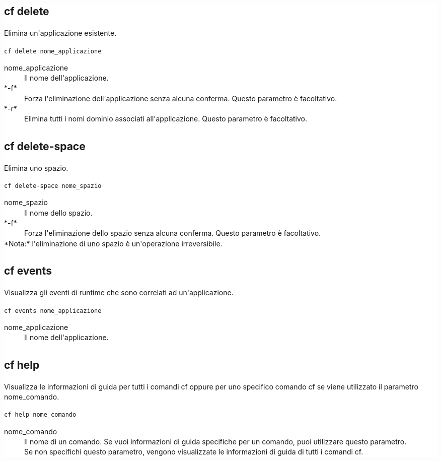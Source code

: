 ## cf delete

Elimina
un'applicazione esistente.
```
cf delete nome_applicazione
```
<dl>
<dt>nome_applicazione</dt>
<dd>Il nome dell'applicazione.<dd>
<dt>*-f*</dt>
<dd>Forza l'eliminazione dell'applicazione senza alcuna conferma. Questo parametro è facoltativo.</dd>
<dt>*-r*</dt>
<dd>Elimina tutti i nomi dominio associati all'applicazione. Questo parametro è facoltativo.</dd>
</dl>

## cf delete-space

Elimina uno spazio.
```
cf delete-space nome_spazio
```
<dl>
<dt>nome_spazio</dt>
<dd>Il nome dello spazio.</dd>
<dt>*-f*</dt>
<dd>Forza l'eliminazione dello spazio senza alcuna conferma. Questo parametro è facoltativo.</dd>
*Nota:* l'eliminazione di uno spazio è un'operazione irreversibile.
</dl>

## cf events

Visualizza
gli eventi di runtime che sono correlati ad un'applicazione.
```
cf events nome_applicazione
```
<dl>
<dt>nome_applicazione</dt>
<dd>Il nome dell'applicazione.</dd>
</dl>

## cf help

Visualizza le informazioni di guida per tutti i comandi cf oppure per uno specifico comando cf se viene utilizzato il parametro nome_comando.
```
cf help nome_comando
```
<dl>
<dt>nome_comando</dt>
<dd>Il nome di un comando. Se vuoi informazioni di guida specifiche per un comando,
puoi utilizzare questo parametro.</dd>
<dd>Se non specifichi questo parametro, vengono visualizzate le informazioni di guida di tutti i
comandi cf.</dd>
</dl>

